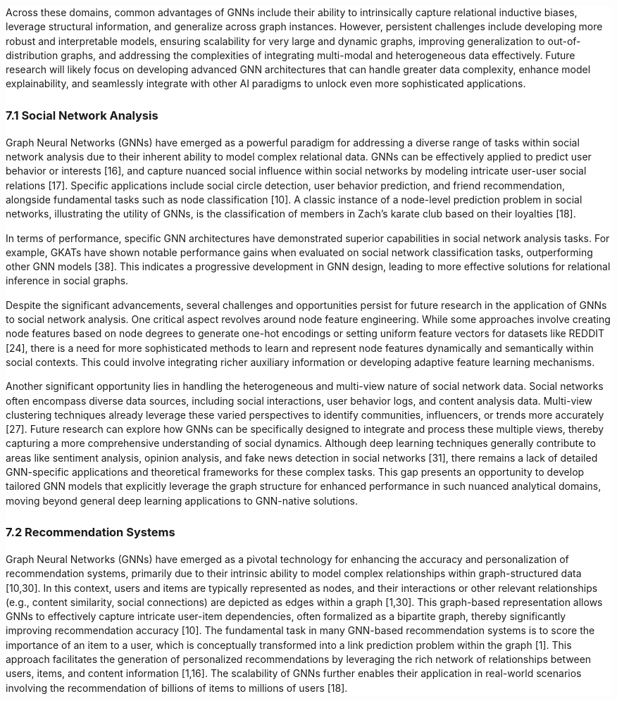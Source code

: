Across these domains, common advantages of GNNs include their ability to intrinsically capture relational inductive biases, leverage structural information, and generalize across graph instances. However, persistent challenges include developing more robust and interpretable models, ensuring scalability for very large and dynamic graphs, improving generalization to out-of-distribution graphs, and addressing the complexities of integrating multi-modal and heterogeneous data effectively. Future research will likely focus on developing advanced GNN architectures that can handle greater data complexity, enhance model explainability, and seamlessly integrate with other AI paradigms to unlock even more sophisticated applications.
### 7.1 Social Network Analysis
Graph Neural Networks (GNNs) have emerged as a powerful paradigm for addressing a diverse range of tasks within social network analysis due to their inherent ability to model complex relational data. GNNs can be effectively applied to predict user behavior or interests [16], and capture nuanced social influence within social networks by modeling intricate user-user social relations [17]. Specific applications include social circle detection, user behavior prediction, and friend recommendation, alongside fundamental tasks such as node classification [10]. A classic instance of a node-level prediction problem in social networks, illustrating the utility of GNNs, is the classification of members in Zach’s karate club based on their loyalties [18].

In terms of performance, specific GNN architectures have demonstrated superior capabilities in social network analysis tasks. For example, GKATs have shown notable performance gains when evaluated on social network classification tasks, outperforming other GNN models [38]. This indicates a progressive development in GNN design, leading to more effective solutions for relational inference in social graphs.

Despite the significant advancements, several challenges and opportunities persist for future research in the application of GNNs to social network analysis. One critical aspect revolves around node feature engineering. While some approaches involve creating node features based on node degrees to generate one-hot encodings or setting uniform feature vectors for datasets like REDDIT [24], there is a need for more sophisticated methods to learn and represent node features dynamically and semantically within social contexts. This could involve integrating richer auxiliary information or developing adaptive feature learning mechanisms.

Another significant opportunity lies in handling the heterogeneous and multi-view nature of social network data. Social networks often encompass diverse data sources, including social interactions, user behavior logs, and content analysis data. Multi-view clustering techniques already leverage these varied perspectives to identify communities, influencers, or trends more accurately [27]. Future research can explore how GNNs can be specifically designed to integrate and process these multiple views, thereby capturing a more comprehensive understanding of social dynamics. Although deep learning techniques generally contribute to areas like sentiment analysis, opinion analysis, and fake news detection in social networks [31], there remains a lack of detailed GNN-specific applications and theoretical frameworks for these complex tasks. This gap presents an opportunity to develop tailored GNN models that explicitly leverage the graph structure for enhanced performance in such nuanced analytical domains, moving beyond general deep learning applications to GNN-native solutions.
### 7.2 Recommendation Systems
Graph Neural Networks (GNNs) have emerged as a pivotal technology for enhancing the accuracy and personalization of recommendation systems, primarily due to their intrinsic ability to model complex relationships within graph-structured data [10,30]. In this context, users and items are typically represented as nodes, and their interactions or other relevant relationships (e.g., content similarity, social connections) are depicted as edges within a graph [1,30]. This graph-based representation allows GNNs to effectively capture intricate user-item dependencies, often formalized as a bipartite graph, thereby significantly improving recommendation accuracy [10]. The fundamental task in many GNN-based recommendation systems is to score the importance of an item to a user, which is conceptually transformed into a link prediction problem within the graph [1]. This approach facilitates the generation of personalized recommendations by leveraging the rich network of relationships between users, items, and content information [1,16]. The scalability of GNNs further enables their application in real-world scenarios involving the recommendation of billions of items to millions of users [18].
